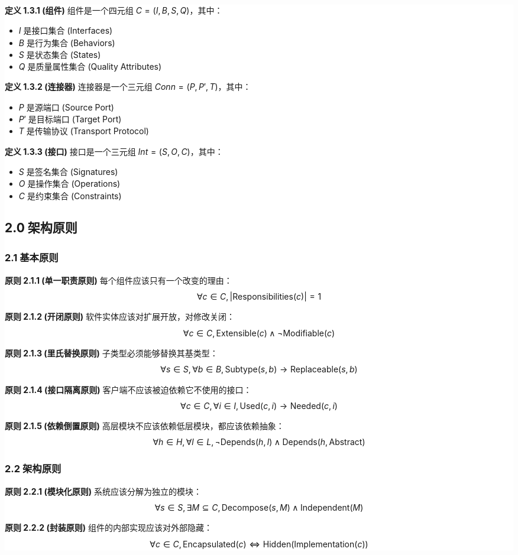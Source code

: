 **定义 1.3.1 (组件)**
组件是一个四元组 $C = (I, B, S, Q)$，其中：

- $I$ 是接口集合 (Interfaces)
- $B$ 是行为集合 (Behaviors)
- $S$ 是状态集合 (States)
- $Q$ 是质量属性集合 (Quality Attributes)

**定义 1.3.2 (连接器)**
连接器是一个三元组 $Conn = (P, P', T)$，其中：

- $P$ 是源端口 (Source Port)
- $P'$ 是目标端口 (Target Port)
- $T$ 是传输协议 (Transport Protocol)

**定义 1.3.3 (接口)**
接口是一个三元组 $Int = (S, O, C)$，其中：

- $S$ 是签名集合 (Signatures)
- $O$ 是操作集合 (Operations)
- $C$ 是约束集合 (Constraints)

## 2.0 架构原则

### 2.1 基本原则

**原则 2.1.1 (单一职责原则)**
每个组件应该只有一个改变的理由：
$$\forall c \in C, |\text{Responsibilities}(c)| = 1$$

**原则 2.1.2 (开闭原则)**
软件实体应该对扩展开放，对修改关闭：
$$\forall c \in C, \text{Extensible}(c) \land \neg\text{Modifiable}(c)$$

**原则 2.1.3 (里氏替换原则)**
子类型必须能够替换其基类型：
$$\forall s \in S, \forall b \in B, \text{Subtype}(s, b) \to \text{Replaceable}(s, b)$$

**原则 2.1.4 (接口隔离原则)**
客户端不应该被迫依赖它不使用的接口：
$$\forall c \in C, \forall i \in I, \text{Used}(c, i) \to \text{Needed}(c, i)$$

**原则 2.1.5 (依赖倒置原则)**
高层模块不应该依赖低层模块，都应该依赖抽象：
$$\forall h \in H, \forall l \in L, \neg\text{Depends}(h, l) \land \text{Depends}(h, \text{Abstract})$$

### 2.2 架构原则

**原则 2.2.1 (模块化原则)**
系统应该分解为独立的模块：
$$\forall s \in S, \exists M \subseteq C, \text{Decompose}(s, M) \land \text{Independent}(M)$$

**原则 2.2.2 (封装原则)**
组件的内部实现应该对外部隐藏：
$$\forall c \in C, \text{Encapsulated}(c) \Leftrightarrow \text{Hidden}(\text{Implementation}(c))$$
